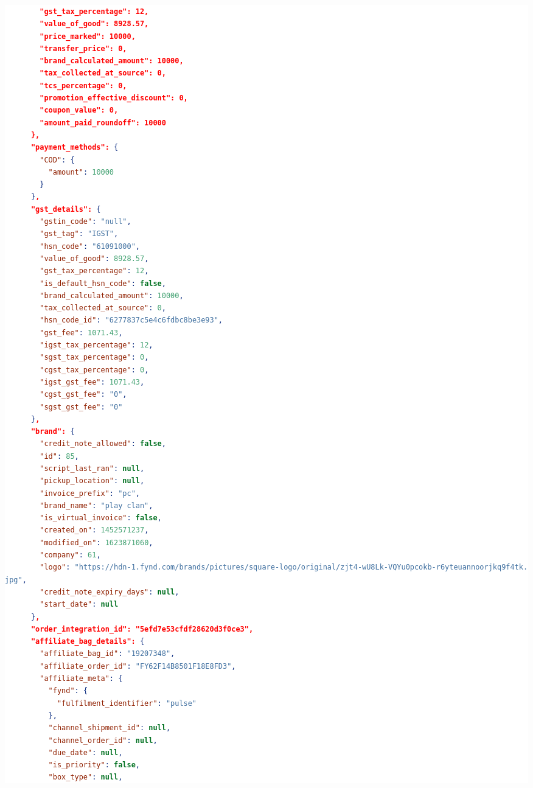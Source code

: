 ```json
        "gst_tax_percentage": 12,
        "value_of_good": 8928.57,
        "price_marked": 10000,
        "transfer_price": 0,
        "brand_calculated_amount": 10000,
        "tax_collected_at_source": 0,
        "tcs_percentage": 0,
        "promotion_effective_discount": 0,
        "coupon_value": 0,
        "amount_paid_roundoff": 10000
      },
      "payment_methods": {
        "COD": {
          "amount": 10000
        }
      },
      "gst_details": {
        "gstin_code": "null",
        "gst_tag": "IGST",
        "hsn_code": "61091000",
        "value_of_good": 8928.57,
        "gst_tax_percentage": 12,
        "is_default_hsn_code": false,
        "brand_calculated_amount": 10000,
        "tax_collected_at_source": 0,
        "hsn_code_id": "6277837c5e4c6fdbc8be3e93",
        "gst_fee": 1071.43,
        "igst_tax_percentage": 12,
        "sgst_tax_percentage": 0,
        "cgst_tax_percentage": 0,
        "igst_gst_fee": 1071.43,
        "cgst_gst_fee": "0",
        "sgst_gst_fee": "0"
      },
      "brand": {
        "credit_note_allowed": false,
        "id": 85,
        "script_last_ran": null,
        "pickup_location": null,
        "invoice_prefix": "pc",
        "brand_name": "play clan",
        "is_virtual_invoice": false,
        "created_on": 1452571237,
        "modified_on": 1623871060,
        "company": 61,
        "logo": "https://hdn-1.fynd.com/brands/pictures/square-logo/original/zjt4-wU8Lk-VQYu0pcokb-r6yteuannoorjkq9f4tk.jpg",
        "credit_note_expiry_days": null,
        "start_date": null
      },
      "order_integration_id": "5efd7e53cfdf28620d3f0ce3",
      "affiliate_bag_details": {
        "affiliate_bag_id": "19207348",
        "affiliate_order_id": "FY62F14B8501F18E8FD3",
        "affiliate_meta": {
          "fynd": {
            "fulfilment_identifier": "pulse"
          },
          "channel_shipment_id": null,
          "channel_order_id": null,
          "due_date": null,
          "is_priority": false,
          "box_type": null,
```